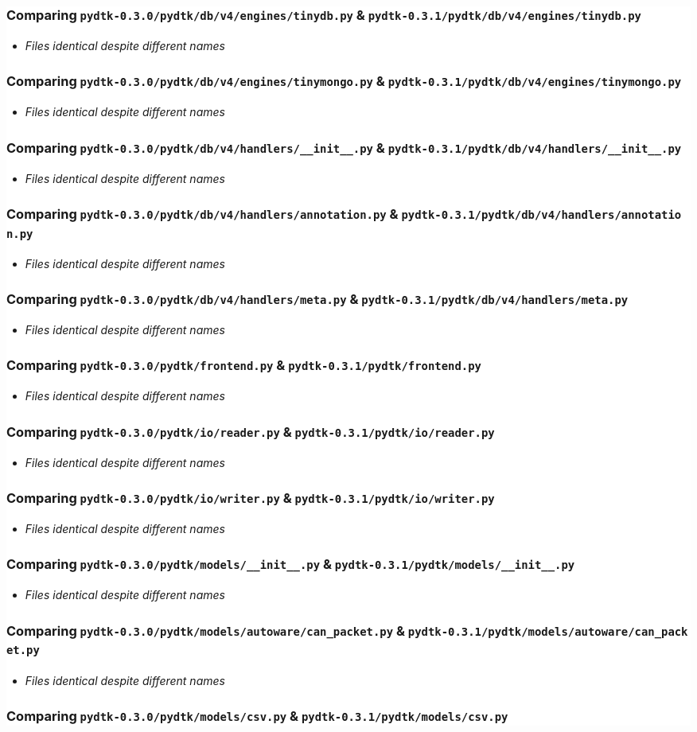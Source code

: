 ### Comparing `pydtk-0.3.0/pydtk/db/v4/engines/tinydb.py` & `pydtk-0.3.1/pydtk/db/v4/engines/tinydb.py`

 * *Files identical despite different names*

### Comparing `pydtk-0.3.0/pydtk/db/v4/engines/tinymongo.py` & `pydtk-0.3.1/pydtk/db/v4/engines/tinymongo.py`

 * *Files identical despite different names*

### Comparing `pydtk-0.3.0/pydtk/db/v4/handlers/__init__.py` & `pydtk-0.3.1/pydtk/db/v4/handlers/__init__.py`

 * *Files identical despite different names*

### Comparing `pydtk-0.3.0/pydtk/db/v4/handlers/annotation.py` & `pydtk-0.3.1/pydtk/db/v4/handlers/annotation.py`

 * *Files identical despite different names*

### Comparing `pydtk-0.3.0/pydtk/db/v4/handlers/meta.py` & `pydtk-0.3.1/pydtk/db/v4/handlers/meta.py`

 * *Files identical despite different names*

### Comparing `pydtk-0.3.0/pydtk/frontend.py` & `pydtk-0.3.1/pydtk/frontend.py`

 * *Files identical despite different names*

### Comparing `pydtk-0.3.0/pydtk/io/reader.py` & `pydtk-0.3.1/pydtk/io/reader.py`

 * *Files identical despite different names*

### Comparing `pydtk-0.3.0/pydtk/io/writer.py` & `pydtk-0.3.1/pydtk/io/writer.py`

 * *Files identical despite different names*

### Comparing `pydtk-0.3.0/pydtk/models/__init__.py` & `pydtk-0.3.1/pydtk/models/__init__.py`

 * *Files identical despite different names*

### Comparing `pydtk-0.3.0/pydtk/models/autoware/can_packet.py` & `pydtk-0.3.1/pydtk/models/autoware/can_packet.py`

 * *Files identical despite different names*

### Comparing `pydtk-0.3.0/pydtk/models/csv.py` & `pydtk-0.3.1/pydtk/models/csv.py`
